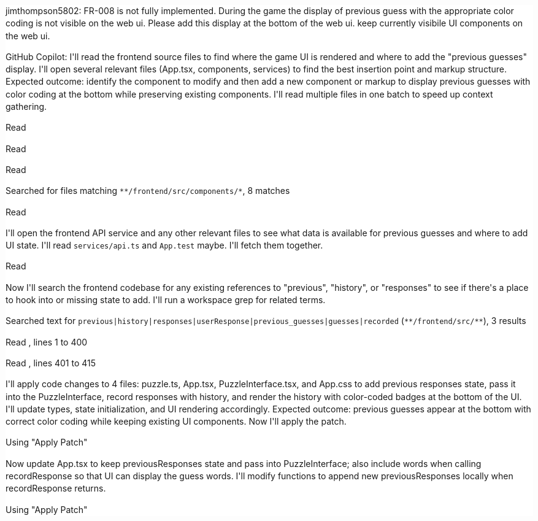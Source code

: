 jimthompson5802: FR-008 is not fully implemented.  During the game the display of previous guess with the appropriate color coding is not visible on the web ui.  Please add this display at the bottom of the web ui.  keep currently visibile UI components on the web ui.  

GitHub Copilot: I'll read the frontend source files to find where the game UI is rendered and where to add the "previous guesses" display. I'll open several relevant files (App.tsx, components, services) to find the best insertion point and markup structure. Expected outcome: identify the component to modify and then add a new component or markup to display previous guesses with color coding at the bottom while preserving existing components. I'll read multiple files in one batch to speed up context gathering. 

Read [](file:///Users/jim/Desktop/genai/sdd_connection_solver2/frontend/src/App.tsx)

Read [](file:///Users/jim/Desktop/genai/sdd_connection_solver2/frontend/src/components/PuzzleInterface.tsx)

Read [](file:///Users/jim/Desktop/genai/sdd_connection_solver2/frontend/src/types/puzzle.ts)

Searched for files matching `**/frontend/src/components/*`, 8 matches

Read [](file:///Users/jim/Desktop/genai/sdd_connection_solver2/frontend/src/components/FileUpload.tsx)

I'll open the frontend API service and any other relevant files to see what data is available for previous guesses and where to add UI state. I'll read `services/api.ts` and `App.test` maybe. I'll fetch them together. 

Read [](file:///Users/jim/Desktop/genai/sdd_connection_solver2/frontend/src/services/api.ts)

Now I'll search the frontend codebase for any existing references to "previous", "history", or "responses" to see if there's a place to hook into or missing state to add. I'll run a workspace grep for related terms. 

Searched text for `previous|history|responses|userResponse|previous_guesses|guesses|recorded` (`**/frontend/src/**`), 3 results

Read [](file:///Users/jim/Desktop/genai/sdd_connection_solver2/frontend/src/App.css#1-1), lines 1 to 400

Read [](file:///Users/jim/Desktop/genai/sdd_connection_solver2/frontend/src/App.css#401-401), lines 401 to 415

I'll apply code changes to 4 files: puzzle.ts, App.tsx, PuzzleInterface.tsx, and App.css to add previous responses state, pass it into the PuzzleInterface, record responses with history, and render the history with color-coded badges at the bottom of the UI. I'll update types, state initialization, and UI rendering accordingly. Expected outcome: previous guesses appear at the bottom with correct color coding while keeping existing UI components. Now I'll apply the patch. 

Using "Apply Patch"


```

```
Now update App.tsx to keep previousResponses state and pass into PuzzleInterface; also include words when calling recordResponse so that UI can display the guess words. I'll modify functions to append new previousResponses locally when recordResponse returns. 

Using "Apply Patch"
